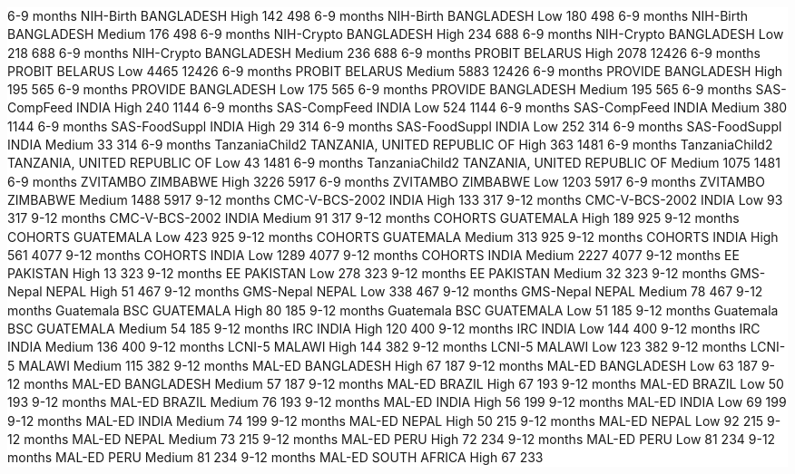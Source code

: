 6-9 months     NIH-Birth        BANGLADESH                     High           142     498
6-9 months     NIH-Birth        BANGLADESH                     Low            180     498
6-9 months     NIH-Birth        BANGLADESH                     Medium         176     498
6-9 months     NIH-Crypto       BANGLADESH                     High           234     688
6-9 months     NIH-Crypto       BANGLADESH                     Low            218     688
6-9 months     NIH-Crypto       BANGLADESH                     Medium         236     688
6-9 months     PROBIT           BELARUS                        High          2078   12426
6-9 months     PROBIT           BELARUS                        Low           4465   12426
6-9 months     PROBIT           BELARUS                        Medium        5883   12426
6-9 months     PROVIDE          BANGLADESH                     High           195     565
6-9 months     PROVIDE          BANGLADESH                     Low            175     565
6-9 months     PROVIDE          BANGLADESH                     Medium         195     565
6-9 months     SAS-CompFeed     INDIA                          High           240    1144
6-9 months     SAS-CompFeed     INDIA                          Low            524    1144
6-9 months     SAS-CompFeed     INDIA                          Medium         380    1144
6-9 months     SAS-FoodSuppl    INDIA                          High            29     314
6-9 months     SAS-FoodSuppl    INDIA                          Low            252     314
6-9 months     SAS-FoodSuppl    INDIA                          Medium          33     314
6-9 months     TanzaniaChild2   TANZANIA, UNITED REPUBLIC OF   High           363    1481
6-9 months     TanzaniaChild2   TANZANIA, UNITED REPUBLIC OF   Low             43    1481
6-9 months     TanzaniaChild2   TANZANIA, UNITED REPUBLIC OF   Medium        1075    1481
6-9 months     ZVITAMBO         ZIMBABWE                       High          3226    5917
6-9 months     ZVITAMBO         ZIMBABWE                       Low           1203    5917
6-9 months     ZVITAMBO         ZIMBABWE                       Medium        1488    5917
9-12 months    CMC-V-BCS-2002   INDIA                          High           133     317
9-12 months    CMC-V-BCS-2002   INDIA                          Low             93     317
9-12 months    CMC-V-BCS-2002   INDIA                          Medium          91     317
9-12 months    COHORTS          GUATEMALA                      High           189     925
9-12 months    COHORTS          GUATEMALA                      Low            423     925
9-12 months    COHORTS          GUATEMALA                      Medium         313     925
9-12 months    COHORTS          INDIA                          High           561    4077
9-12 months    COHORTS          INDIA                          Low           1289    4077
9-12 months    COHORTS          INDIA                          Medium        2227    4077
9-12 months    EE               PAKISTAN                       High            13     323
9-12 months    EE               PAKISTAN                       Low            278     323
9-12 months    EE               PAKISTAN                       Medium          32     323
9-12 months    GMS-Nepal        NEPAL                          High            51     467
9-12 months    GMS-Nepal        NEPAL                          Low            338     467
9-12 months    GMS-Nepal        NEPAL                          Medium          78     467
9-12 months    Guatemala BSC    GUATEMALA                      High            80     185
9-12 months    Guatemala BSC    GUATEMALA                      Low             51     185
9-12 months    Guatemala BSC    GUATEMALA                      Medium          54     185
9-12 months    IRC              INDIA                          High           120     400
9-12 months    IRC              INDIA                          Low            144     400
9-12 months    IRC              INDIA                          Medium         136     400
9-12 months    LCNI-5           MALAWI                         High           144     382
9-12 months    LCNI-5           MALAWI                         Low            123     382
9-12 months    LCNI-5           MALAWI                         Medium         115     382
9-12 months    MAL-ED           BANGLADESH                     High            67     187
9-12 months    MAL-ED           BANGLADESH                     Low             63     187
9-12 months    MAL-ED           BANGLADESH                     Medium          57     187
9-12 months    MAL-ED           BRAZIL                         High            67     193
9-12 months    MAL-ED           BRAZIL                         Low             50     193
9-12 months    MAL-ED           BRAZIL                         Medium          76     193
9-12 months    MAL-ED           INDIA                          High            56     199
9-12 months    MAL-ED           INDIA                          Low             69     199
9-12 months    MAL-ED           INDIA                          Medium          74     199
9-12 months    MAL-ED           NEPAL                          High            50     215
9-12 months    MAL-ED           NEPAL                          Low             92     215
9-12 months    MAL-ED           NEPAL                          Medium          73     215
9-12 months    MAL-ED           PERU                           High            72     234
9-12 months    MAL-ED           PERU                           Low             81     234
9-12 months    MAL-ED           PERU                           Medium          81     234
9-12 months    MAL-ED           SOUTH AFRICA                   High            67     233